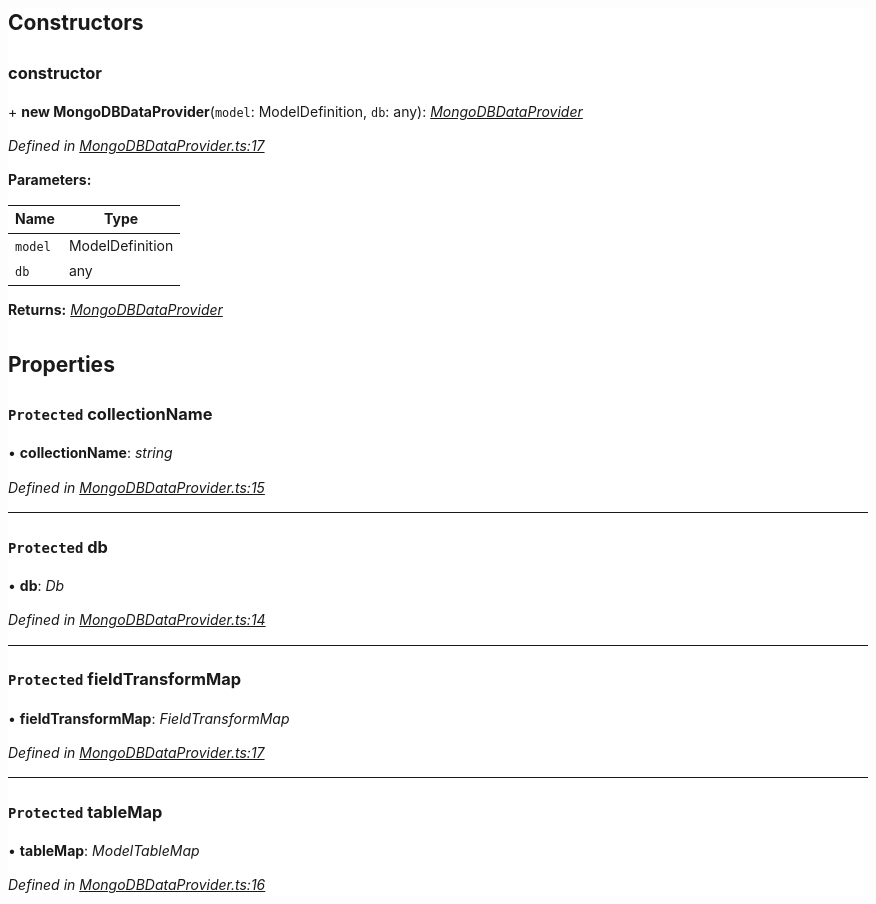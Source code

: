 ## Constructors

###  constructor

\+ **new MongoDBDataProvider**(`model`: ModelDefinition, `db`: any): *[MongoDBDataProvider](_mongodbdataprovider_.mongodbdataprovider.md)*

*Defined in [MongoDBDataProvider.ts:17](https://github.com/aerogear/graphback/blob/63664df15/packages/graphback-runtime-mongodb/src/MongoDBDataProvider.ts#L17)*

**Parameters:**

Name | Type |
------ | ------ |
`model` | ModelDefinition |
`db` | any |

**Returns:** *[MongoDBDataProvider](_mongodbdataprovider_.mongodbdataprovider.md)*

## Properties

### `Protected` collectionName

• **collectionName**: *string*

*Defined in [MongoDBDataProvider.ts:15](https://github.com/aerogear/graphback/blob/63664df15/packages/graphback-runtime-mongodb/src/MongoDBDataProvider.ts#L15)*

___

### `Protected` db

• **db**: *Db*

*Defined in [MongoDBDataProvider.ts:14](https://github.com/aerogear/graphback/blob/63664df15/packages/graphback-runtime-mongodb/src/MongoDBDataProvider.ts#L14)*

___

### `Protected` fieldTransformMap

• **fieldTransformMap**: *FieldTransformMap*

*Defined in [MongoDBDataProvider.ts:17](https://github.com/aerogear/graphback/blob/63664df15/packages/graphback-runtime-mongodb/src/MongoDBDataProvider.ts#L17)*

___

### `Protected` tableMap

• **tableMap**: *ModelTableMap*

*Defined in [MongoDBDataProvider.ts:16](https://github.com/aerogear/graphback/blob/63664df15/packages/graphback-runtime-mongodb/src/MongoDBDataProvider.ts#L16)*
